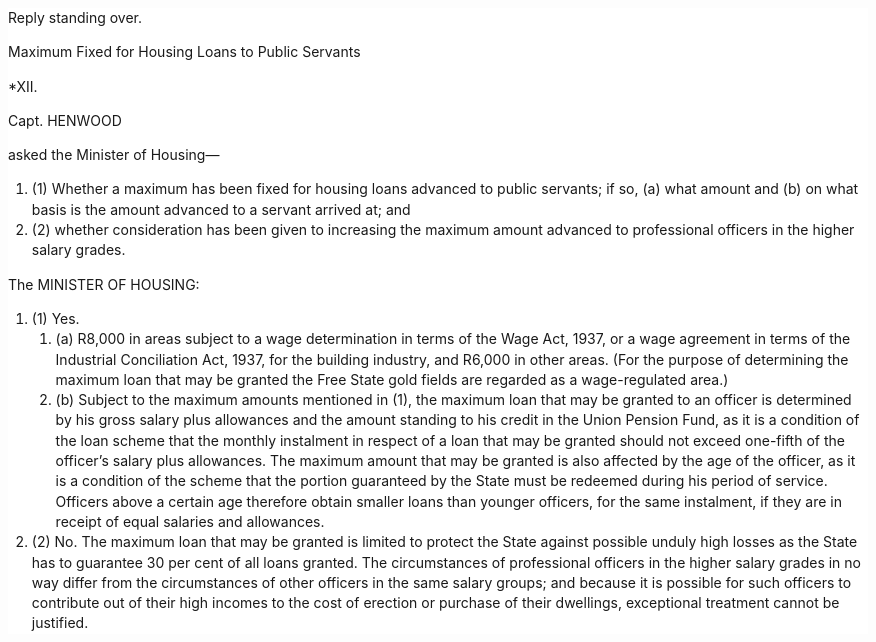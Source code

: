 <p>Reply standing over.</p>

</question>

</oralStatements>

<oralStatements>

<heading>Maximum Fixed for Housing Loans to Public Servants</heading>

<question by="#henwood" to="#minister_of_housing">

<num>*XII.</num>

<from>Capt. HENWOOD</from>

<p>asked the Minister of Housing&#x2014;</p>

<ol>

<li>(1) Whether a maximum has been fixed for housing loans advanced to public servants; if so, (a) what amount and (b) on what basis is the amount advanced to a servant arrived at; and</li>

<li>(2) whether consideration has been given to increasing the maximum amount advanced to professional officers in the higher salary grades.</li>

</ol>

</question>

<answer by="#minister_of_housing" to="#henwood">

<from>The MINISTER OF HOUSING:</from>

<ol>

<li>(1) Yes.

<ol>

<li>(a) R8,000 in areas subject to a wage determination in terms of the Wage Act, 1937, or a wage agreement in terms of the Industrial Conciliation Act, 1937, for the building industry, and R6,000 in other areas. (For the purpose of determining the maximum loan that may be granted the Free State gold fields are regarded as a wage-regulated area.)</li>

<li>(b) Subject to the maximum amounts mentioned in (1), the maximum loan that may be granted to an officer is determined by his gross salary plus allowances and the amount standing to his credit in the Union Pension Fund, as it is a condition of the loan scheme that the monthly instalment in respect of a loan that may be granted should not exceed one-fifth of the officer&#x2019;s salary plus allowances. The maximum amount that may be granted is also affected by the age of the officer, as it is a condition of the scheme that the portion guaranteed by the State must be redeemed during his period of service. Officers above a certain age therefore obtain smaller loans than younger officers, for the same instalment, if they are in receipt of equal salaries and allowances.</li>

</ol></li>

<li>(2) No. The maximum loan that may be granted is limited to protect the State against possible unduly high losses as the State has to guarantee 30 per cent of all loans granted. The circumstances of professional officers in the higher salary grades in no way differ from the circumstances of other officers in the same salary groups; and because it is possible for such officers to contribute out of their high incomes to the cost of erection or purchase of their dwellings, exceptional treatment cannot be justified.</li>
